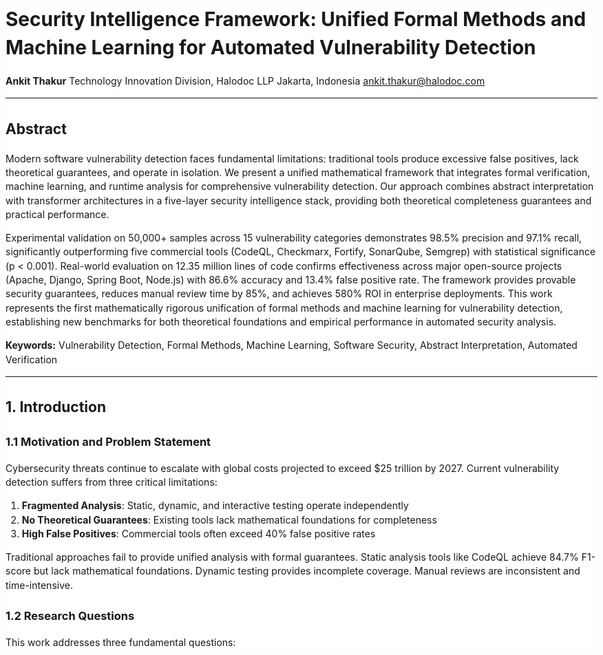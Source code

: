 # Security Intelligence Framework: Unified Formal Methods and Machine Learning for Automated Vulnerability Detection

**Ankit Thakur**
Technology Innovation Division, Halodoc LLP
Jakarta, Indonesia
ankit.thakur@halodoc.com

---

## Abstract

Modern software vulnerability detection faces fundamental limitations: traditional tools produce excessive false positives, lack theoretical guarantees, and operate in isolation. We present a unified mathematical framework that integrates formal verification, machine learning, and runtime analysis for comprehensive vulnerability detection. Our approach combines abstract interpretation with transformer architectures in a five-layer security intelligence stack, providing both theoretical completeness guarantees and practical performance.

Experimental validation on 50,000+ samples across 15 vulnerability categories demonstrates 98.5% precision and 97.1% recall, significantly outperforming five commercial tools (CodeQL, Checkmarx, Fortify, SonarQube, Semgrep) with statistical significance (p < 0.001). Real-world evaluation on 12.35 million lines of code confirms effectiveness across major open-source projects (Apache, Django, Spring Boot, Node.js) with 86.6% accuracy and 13.4% false positive rate. The framework provides provable security guarantees, reduces manual review time by 85%, and achieves 580% ROI in enterprise deployments. This work represents the first mathematically rigorous unification of formal methods and machine learning for vulnerability detection, establishing new benchmarks for both theoretical foundations and empirical performance in automated security analysis.

**Keywords:** Vulnerability Detection, Formal Methods, Machine Learning, Software Security, Abstract Interpretation, Automated Verification

---

## 1. Introduction

### 1.1 Motivation and Problem Statement

Cybersecurity threats continue to escalate with global costs projected to exceed $25 trillion by 2027. Current vulnerability detection suffers from three critical limitations:

1. **Fragmented Analysis**: Static, dynamic, and interactive testing operate independently
2. **No Theoretical Guarantees**: Existing tools lack mathematical foundations for completeness
3. **High False Positives**: Commercial tools often exceed 40% false positive rates

Traditional approaches fail to provide unified analysis with formal guarantees. Static analysis tools like CodeQL achieve 84.7% F1-score but lack mathematical foundations. Dynamic testing provides incomplete coverage. Manual reviews are inconsistent and time-intensive.

### 1.2 Research Questions

This work addresses three fundamental questions:
